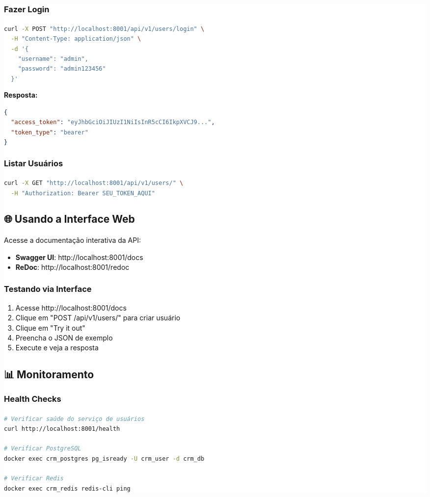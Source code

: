 ### Fazer Login
```bash
curl -X POST "http://localhost:8001/api/v1/users/login" \
  -H "Content-Type: application/json" \
  -d '{
    "username": "admin",
    "password": "admin123456"
  }'
```

**Resposta:**
```json
{
  "access_token": "eyJhbGciOiJIUzI1NiIsInR5cCI6IkpXVCJ9...",
  "token_type": "bearer"
}
```

### Listar Usuários
```bash
curl -X GET "http://localhost:8001/api/v1/users/" \
  -H "Authorization: Bearer SEU_TOKEN_AQUI"
```

## 🌐 Usando a Interface Web

Acesse a documentação interativa da API:
- **Swagger UI**: http://localhost:8001/docs
- **ReDoc**: http://localhost:8001/redoc

### Testando via Interface

1. Acesse http://localhost:8001/docs
2. Clique em "POST /api/v1/users/" para criar usuário
3. Clique em "Try it out"
4. Preencha o JSON de exemplo
5. Execute e veja a resposta

## 📊 Monitoramento

### Health Checks
```bash
# Verificar saúde do serviço de usuários
curl http://localhost:8001/health

# Verificar PostgreSQL
docker exec crm_postgres pg_isready -U crm_user -d crm_db

# Verificar Redis
docker exec crm_redis redis-cli ping
```
